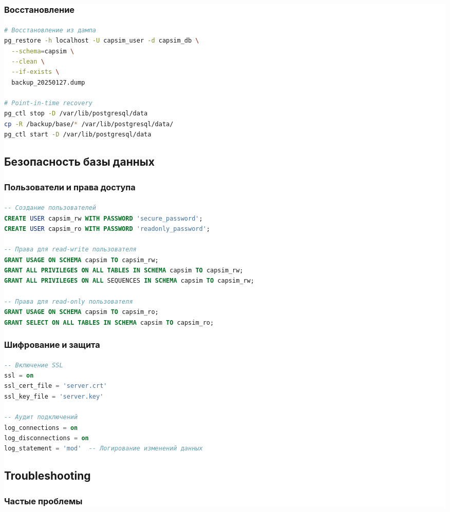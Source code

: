 ### Восстановление
```bash
# Восстановление из дампа
pg_restore -h localhost -U capsim_user -d capsim_db \
  --schema=capsim \
  --clean \
  --if-exists \
  backup_20250127.dump

# Point-in-time recovery
pg_ctl stop -D /var/lib/postgresql/data
cp -R /backup/base/* /var/lib/postgresql/data/
pg_ctl start -D /var/lib/postgresql/data
```

## Безопасность базы данных

### Пользователи и права доступа
```sql
-- Создание пользователей
CREATE USER capsim_rw WITH PASSWORD 'secure_password';
CREATE USER capsim_ro WITH PASSWORD 'readonly_password';

-- Права для read-write пользователя
GRANT USAGE ON SCHEMA capsim TO capsim_rw;
GRANT ALL PRIVILEGES ON ALL TABLES IN SCHEMA capsim TO capsim_rw;
GRANT ALL PRIVILEGES ON ALL SEQUENCES IN SCHEMA capsim TO capsim_rw;

-- Права для read-only пользователя
GRANT USAGE ON SCHEMA capsim TO capsim_ro;
GRANT SELECT ON ALL TABLES IN SCHEMA capsim TO capsim_ro;
```

### Шифрование и защита
```sql
-- Включение SSL
ssl = on
ssl_cert_file = 'server.crt'
ssl_key_file = 'server.key'

-- Аудит подключений
log_connections = on
log_disconnections = on
log_statement = 'mod'  -- Логирование изменений данных
```

## Troubleshooting

### Частые проблемы
